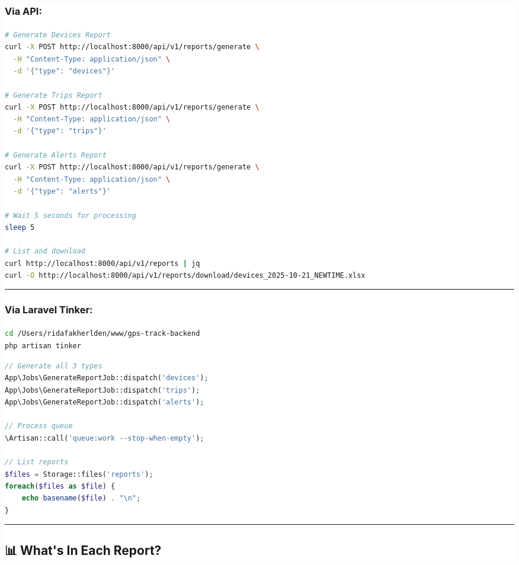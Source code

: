 
### **Via API:**
```bash
# Generate Devices Report
curl -X POST http://localhost:8000/api/v1/reports/generate \
  -H "Content-Type: application/json" \
  -d '{"type": "devices"}'

# Generate Trips Report
curl -X POST http://localhost:8000/api/v1/reports/generate \
  -H "Content-Type: application/json" \
  -d '{"type": "trips"}'

# Generate Alerts Report
curl -X POST http://localhost:8000/api/v1/reports/generate \
  -H "Content-Type: application/json" \
  -d '{"type": "alerts"}'

# Wait 5 seconds for processing
sleep 5

# List and download
curl http://localhost:8000/api/v1/reports | jq
curl -O http://localhost:8000/api/v1/reports/download/devices_2025-10-21_NEWTIME.xlsx
```

---

### **Via Laravel Tinker:**
```bash
cd /Users/ridafakherlden/www/gps-track-backend
php artisan tinker
```

```php
// Generate all 3 types
App\Jobs\GenerateReportJob::dispatch('devices');
App\Jobs\GenerateReportJob::dispatch('trips');
App\Jobs\GenerateReportJob::dispatch('alerts');

// Process queue
\Artisan::call('queue:work --stop-when-empty');

// List reports
$files = Storage::files('reports');
foreach($files as $file) {
    echo basename($file) . "\n";
}
```

---

## 📊 What's In Each Report?
